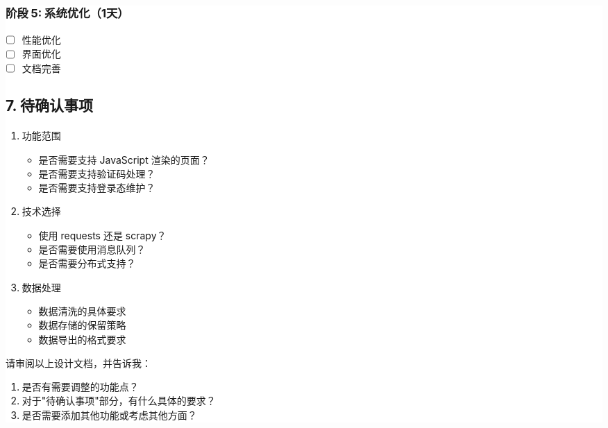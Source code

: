 ### 阶段 5: 系统优化（1天）
- [ ] 性能优化
- [ ] 界面优化
- [ ] 文档完善

## 7. 待确认事项

1. 功能范围
   - 是否需要支持 JavaScript 渲染的页面？
   - 是否需要支持验证码处理？
   - 是否需要支持登录态维护？

2. 技术选择
   - 使用 requests 还是 scrapy？
   - 是否需要使用消息队列？
   - 是否需要分布式支持？

3. 数据处理
   - 数据清洗的具体要求
   - 数据存储的保留策略
   - 数据导出的格式要求

请审阅以上设计文档，并告诉我：
1. 是否有需要调整的功能点？
2. 对于"待确认事项"部分，有什么具体的要求？
3. 是否需要添加其他功能或考虑其他方面？ 